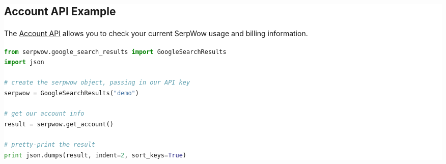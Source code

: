 ## Account API Example
The [Account API](https://serpwow.com/docs/account/overview) allows you to check your current SerpWow usage and billing information. 
```python
from serpwow.google_search_results import GoogleSearchResults
import json

# create the serpwow object, passing in our API key
serpwow = GoogleSearchResults("demo")

# get our account info
result = serpwow.get_account()

# pretty-print the result
print json.dumps(result, indent=2, sort_keys=True)
```